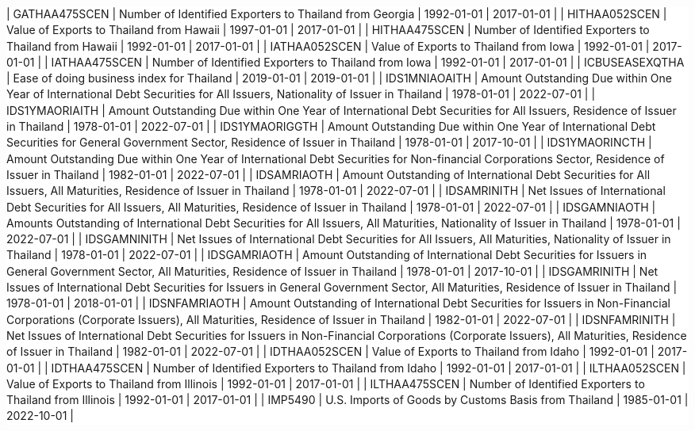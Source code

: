 | GATHAA475SCEN       | Number of Identified Exporters to Thailand from Georgia                                                                                                                                      | 1992-01-01          | 2017-01-01        |
| HITHAA052SCEN       | Value of Exports to Thailand from Hawaii                                                                                                                                                     | 1997-01-01          | 2017-01-01        |
| HITHAA475SCEN       | Number of Identified Exporters to Thailand from Hawaii                                                                                                                                       | 1992-01-01          | 2017-01-01        |
| IATHAA052SCEN       | Value of Exports to Thailand from Iowa                                                                                                                                                       | 1992-01-01          | 2017-01-01        |
| IATHAA475SCEN       | Number of Identified Exporters to Thailand from Iowa                                                                                                                                         | 1992-01-01          | 2017-01-01        |
| ICBUSEASEXQTHA      | Ease of doing business index for Thailand                                                                                                                                                    | 2019-01-01          | 2019-01-01        |
| IDS1MNIAOAITH       | Amount Outstanding Due within One Year of International Debt Securities for All Issuers, Nationality of Issuer in Thailand                                                                   | 1978-01-01          | 2022-07-01        |
| IDS1YMAORIAITH      | Amount Outstanding Due within One Year of International Debt Securities for All Issuers, Residence of Issuer in Thailand                                                                     | 1978-01-01          | 2022-07-01        |
| IDS1YMAORIGGTH      | Amount Outstanding Due within One Year of International Debt Securities for General Government Sector, Residence of Issuer in Thailand                                                       | 1978-01-01          | 2017-10-01        |
| IDS1YMAORINCTH      | Amount Outstanding Due within One Year of International Debt Securities for Non-financial Corporations Sector, Residence of Issuer in Thailand                                               | 1982-01-01          | 2022-07-01        |
| IDSAMRIAOTH         | Amount Outstanding of International Debt Securities for All Issuers, All Maturities, Residence of Issuer in Thailand                                                                         | 1978-01-01          | 2022-07-01        |
| IDSAMRINITH         | Net Issues of International Debt Securities for All Issuers, All Maturities, Residence of Issuer in Thailand                                                                                 | 1978-01-01          | 2022-07-01        |
| IDSGAMNIAOTH        | Amounts Outstanding of International Debt Securities for All Issuers, All Maturities, Nationality of Issuer in Thailand                                                                      | 1978-01-01          | 2022-07-01        |
| IDSGAMNINITH        | Net Issues of International Debt Securities for All Issuers, All Maturities, Nationality of Issuer in Thailand                                                                               | 1978-01-01          | 2022-07-01        |
| IDSGAMRIAOTH        | Amount Outstanding of International Debt Securities for Issuers in General Government Sector, All Maturities, Residence of Issuer in Thailand                                                | 1978-01-01          | 2017-10-01        |
| IDSGAMRINITH        | Net Issues of International Debt Securities for Issuers in General Government Sector, All Maturities, Residence of Issuer in Thailand                                                        | 1978-01-01          | 2018-01-01        |
| IDSNFAMRIAOTH       | Amount Outstanding of International Debt Securities for Issuers in Non-Financial Corporations (Corporate Issuers), All Maturities, Residence of Issuer in Thailand                           | 1982-01-01          | 2022-07-01        |
| IDSNFAMRINITH       | Net Issues of International Debt Securities for Issuers in Non-Financial Corporations (Corporate Issuers), All Maturities, Residence of Issuer in Thailand                                   | 1982-01-01          | 2022-07-01        |
| IDTHAA052SCEN       | Value of Exports to Thailand from Idaho                                                                                                                                                      | 1992-01-01          | 2017-01-01        |
| IDTHAA475SCEN       | Number of Identified Exporters to Thailand from Idaho                                                                                                                                        | 1992-01-01          | 2017-01-01        |
| ILTHAA052SCEN       | Value of Exports to Thailand from Illinois                                                                                                                                                   | 1992-01-01          | 2017-01-01        |
| ILTHAA475SCEN       | Number of Identified Exporters to Thailand from Illinois                                                                                                                                     | 1992-01-01          | 2017-01-01        |
| IMP5490             | U.S. Imports of Goods by Customs Basis from Thailand                                                                                                                                         | 1985-01-01          | 2022-10-01        |